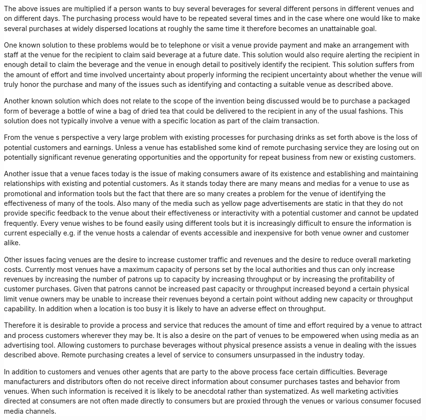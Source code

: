 The above issues are multiplied if a person wants to buy several beverages for several different persons in different venues and on different days. The purchasing process would have to be repeated several times and in the case where one would like to make several purchases at widely dispersed locations at roughly the same time it therefore becomes an unattainable goal.

One known solution to these problems would be to telephone or visit a venue provide payment and make an arrangement with staff at the venue for the recipient to claim said beverage at a future date. This solution would also require alerting the recipient in enough detail to claim the beverage and the venue in enough detail to positively identify the recipient. This solution suffers from the amount of effort and time involved uncertainty about properly informing the recipient uncertainty about whether the venue will truly honor the purchase and many of the issues such as identifying and contacting a suitable venue as described above.

Another known solution which does not relate to the scope of the invention being discussed would be to purchase a packaged form of beverage a bottle of wine a bag of dried tea that could be delivered to the recipient in any of the usual fashions. This solution does not typically involve a venue with a specific location as part of the claim transaction.

From the venue s perspective a very large problem with existing processes for purchasing drinks as set forth above is the loss of potential customers and earnings. Unless a venue has established some kind of remote purchasing service they are losing out on potentially significant revenue generating opportunities and the opportunity for repeat business from new or existing customers.

Another issue that a venue faces today is the issue of making consumers aware of its existence and establishing and maintaining relationships with existing and potential customers. As it stands today there are many means and medias for a venue to use as promotional and information tools but the fact that there are so many creates a problem for the venue of identifying the effectiveness of many of the tools. Also many of the media such as yellow page advertisements are static in that they do not provide specific feedback to the venue about their effectiveness or interactivity with a potential customer and cannot be updated frequently. Every venue wishes to be found easily using different tools but it is increasingly difficult to ensure the information is current especially e.g. if the venue hosts a calendar of events accessible and inexpensive for both venue owner and customer alike.

Other issues facing venues are the desire to increase customer traffic and revenues and the desire to reduce overall marketing costs. Currently most venues have a maximum capacity of persons set by the local authorities and thus can only increase revenues by increasing the number of patrons up to capacity by increasing throughput or by increasing the profitability of customer purchases. Given that patrons cannot be increased past capacity or throughput increased beyond a certain physical limit venue owners may be unable to increase their revenues beyond a certain point without adding new capacity or throughput capability. In addition when a location is too busy it is likely to have an adverse effect on throughput.

Therefore it is desirable to provide a process and service that reduces the amount of time and effort required by a venue to attract and process customers wherever they may be. It is also a desire on the part of venues to be empowered when using media as an advertising tool. Allowing customers to purchase beverages without physical presence assists a venue in dealing with the issues described above. Remote purchasing creates a level of service to consumers unsurpassed in the industry today.

In addition to customers and venues other agents that are party to the above process face certain difficulties. Beverage manufacturers and distributors often do not receive direct information about consumer purchases tastes and behavior from venues. When such information is received it is likely to be anecdotal rather than systematized. As well marketing activities directed at consumers are not often made directly to consumers but are proxied through the venues or various consumer focused media channels.
